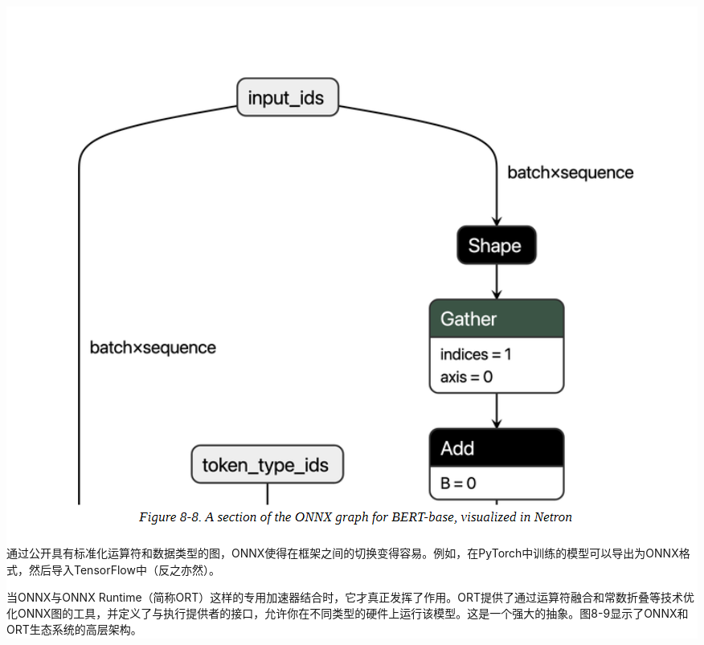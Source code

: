 ![image-20220215174640483](images/chapter8/image-20220215174640483.png)

通过公开具有标准化运算符和数据类型的图，ONNX使得在框架之间的切换变得容易。例如，在PyTorch中训练的模型可以导出为ONNX格式，然后导入TensorFlow中（反之亦然）。

当ONNX与ONNX Runtime（简称ORT）这样的专用加速器结合时，它才真正发挥了作用。ORT提供了通过运算符融合和常数折叠等技术优化ONNX图的工具，并定义了与执行提供者的接口，允许你在不同类型的硬件上运行该模型。这是一个强大的抽象。图8-9显示了ONNX和ORT生态系统的高层架构。
